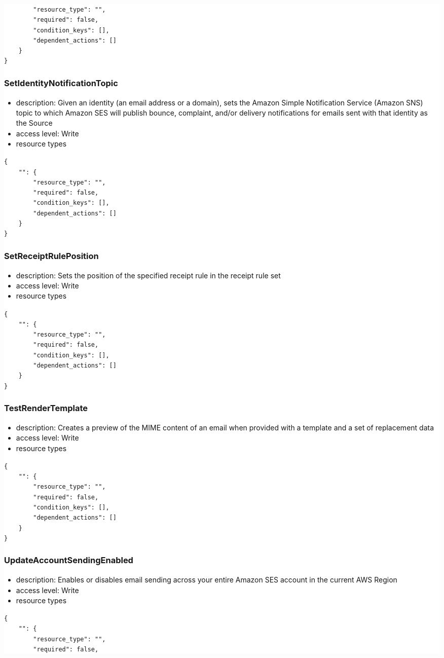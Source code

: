 ```
        "resource_type": "",
        "required": false,
        "condition_keys": [],
        "dependent_actions": []
    }
}
```
### SetIdentityNotificationTopic
- description: Given an identity (an email address or a domain), sets the Amazon Simple Notification Service (Amazon SNS) topic to which Amazon SES will publish bounce, complaint, and/or delivery notifications for emails sent with that identity as the Source
- access level: Write
- resource types
```
{
    "": {
        "resource_type": "",
        "required": false,
        "condition_keys": [],
        "dependent_actions": []
    }
}
```
### SetReceiptRulePosition
- description: Sets the position of the specified receipt rule in the receipt rule set
- access level: Write
- resource types
```
{
    "": {
        "resource_type": "",
        "required": false,
        "condition_keys": [],
        "dependent_actions": []
    }
}
```
### TestRenderTemplate
- description: Creates a preview of the MIME content of an email when provided with a template and a set of replacement data
- access level: Write
- resource types
```
{
    "": {
        "resource_type": "",
        "required": false,
        "condition_keys": [],
        "dependent_actions": []
    }
}
```
### UpdateAccountSendingEnabled
- description: Enables or disables email sending across your entire Amazon SES account in the current AWS Region
- access level: Write
- resource types
```
{
    "": {
        "resource_type": "",
        "required": false,
```